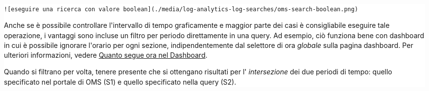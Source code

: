     ![eseguire una ricerca con valore boolean](./media/log-analytics-log-searches/oms-search-boolean.png)

Anche se è possibile controllare l'intervallo di tempo graficamente e maggior parte dei casi è consigliabile eseguire tale operazione, i vantaggi sono incluse un filtro per periodo direttamente in una query. Ad esempio, ciò funziona bene con dashboard in cui è possibile ignorare l'orario per ogni sezione, indipendentemente dal selettore di ora *globale* sulla pagina dashboard. Per ulteriori informazioni, vedere [Quanto segue ora nel Dashboard](http://cloudadministrator.wordpress.com/2014/10/19/system-center-advisor-restarted-time-matters-in-dashboard-part-6/).

Quando si filtrano per volta, tenere presente che si ottengano risultati per l' *intersezione* dei due periodi di tempo: quello specificato nel portale di OMS (S1) e quello specificato nella query (S2).
